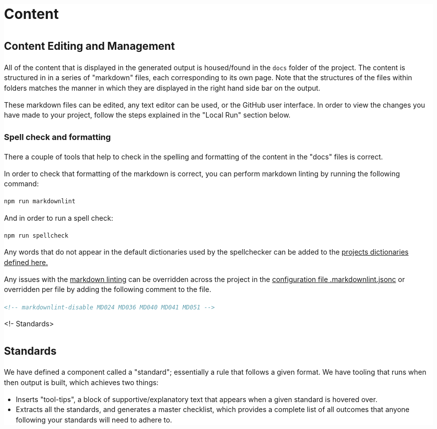

# Content 

## Content Editing and Management

All of the content that is displayed in the generated output is housed/found in the `docs` folder of the project. The content is structured in 
in a series of "markdown" files, each corresponding to its own page. Note that the structures of the files within folders matches the manner in which they are displayed in the right hand side bar on the output. 

These markdown files can be edited, any text editor can be used, or the GitHub user interface. In order to view the changes you have made to your project, follow the steps explained in the "Local Run" section below.

### Spell check and formatting

There a couple of tools that help to check in the spelling and formatting of the content in the "docs" files is correct.

In order to check that formatting of the markdown is correct, you can perform markdown linting by running the following command:

```sh
npm run markdownlint
```

And in order to run a spell check:

```sh
npm run spellcheck
```

Any words that do not appear in the default dictionaries used by the spellchecker can be added to the [projects dictionaries defined here.](/dictionaries)

Any issues with the [markdown linting](https://github.com/DavidAnson/markdownlint) can be overridden across the project in the [configuration file .markdownlint.jsonc](.markdownlint.jsonc) or overridden per file by adding the following comment to the file.

```html
<!-- markdownlint-disable MD024 MD036 MD040 MD041 MD051 -->
```

<!- Standards>

## Standards

We have defined a component called a "standard"; essentially a rule that follows a given format. We have tooling that runs when then output is built, which achieves two things:

- Inserts "tool-tips", a block of supportive/explanatory text that appears when a given standard is hovered over.
- Extracts all the standards, and generates a master checklist, which provides a complete list of all outcomes that anyone following your standards will need to adhere to.
